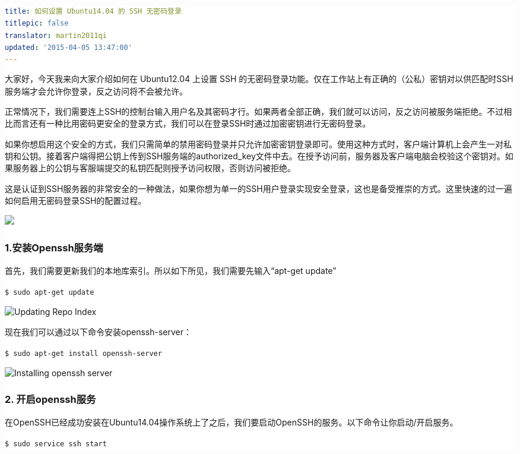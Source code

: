 ```yaml
title: 如何设置 Ubuntu14.04 的 SSH 无密码登录
titlepic: false
translator: martin2011qi
updated: '2015-04-05 13:47:00'
---
```


大家好，今天我来向大家介绍如何在 Ubuntu12.04 上设置 SSH 的无密码登录功能。仅在工作站上有正确的（公私）密钥对以供匹配时SSH服务端才会允许你登录，反之访问将不会被允许。


正常情况下，我们需要连上SSH的控制台输入用户名及其密码才行。如果两者全部正确，我们就可以访问，反之访问被服务端拒绝。不过相比而言还有一种比用密码更安全的登录方式，我们可以在登录SSH时通过加密密钥进行无密码登录。


如果你想启用这个安全的方式，我们只需简单的禁用密码登录并只允许加密密钥登录即可。使用这种方式时，客户端计算机上会产生一对私钥和公钥。接着客户端得把公钥上传到SSH服务端的authorized\_key文件中去。在授予访问前，服务器及客户端电脑会校验这个密钥对。如果服务器上的公钥与客服端提交的私钥匹配则授予访问权限，否则访问被拒绝。


这是认证到SSH服务器的非常安全的一种做法，如果你想为单一的SSH用户登录实现安全登录，这也是备受推崇的方式。这里快速的过一遍如何启用无密码登录SSH的配置过程。


![](/data/attachment/album/201504/05/000021v4d9dj1xifazj7tr.png)


### 1.安装Openssh服务端


首先，我们需要更新我们的本地库索引。所以如下所见，我们需要先输入“apt-get update”



```
$ sudo apt-get update

```

![Updating Repo Index](/data/attachment/album/201504/05/000047guntoo99ozyb2laz.png)


现在我们可以通过以下命令安装openssh-server：



```
$ sudo apt-get install openssh-server

```

![Installing openssh server](/data/attachment/album/201504/05/000048zh8vlwnv5bzvel86.png)


### 2. 开启openssh服务


在OpenSSH已经成功安装在Ubuntu14.04操作系统上了之后，我们要启动OpenSSH的服务。以下命令让你启动/开启服务。



```
$ sudo service ssh start

```
